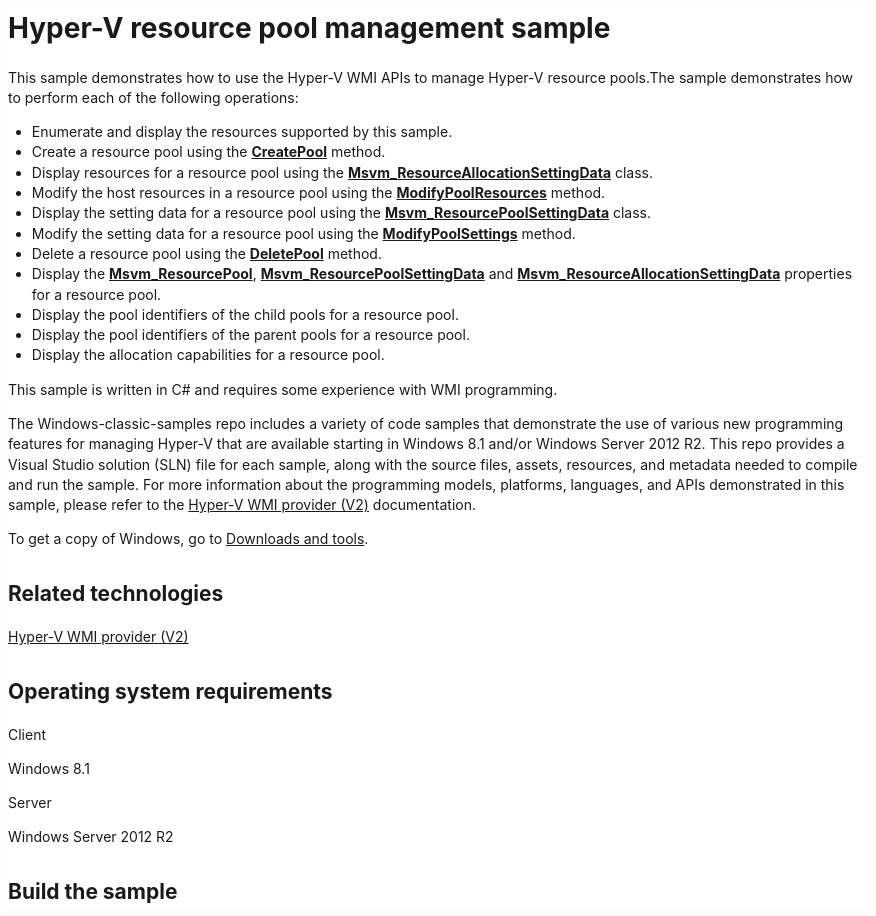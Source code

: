 Hyper-V resource pool management sample
=======================================

This sample demonstrates how to use the Hyper-V WMI APIs to manage Hyper-V resource pools.The sample demonstrates how to perform each of the following operations:

-   Enumerate and display the resources supported by this sample.
-   Create a resource pool using the [**CreatePool**](http://msdn.microsoft.com/en-us/library/windows/desktop/jj203725) method.
-   Display resources for a resource pool using the [**Msvm\_ResourceAllocationSettingData**](http://msdn.microsoft.com/en-us/library/windows/desktop/hh850200) class.
-   Modify the host resources in a resource pool using the [**ModifyPoolResources**](http://msdn.microsoft.com/en-us/library/windows/desktop/jj203727) method.
-   Display the setting data for a resource pool using the [**Msvm\_ResourcePoolSettingData**](http://msdn.microsoft.com/en-us/library/windows/desktop/jj203732) class.
-   Modify the setting data for a resource pool using the [**ModifyPoolSettings**](http://msdn.microsoft.com/en-us/library/windows/desktop/jj203728) method.
-   Delete a resource pool using the [**DeletePool**](http://msdn.microsoft.com/en-us/library/windows/desktop/jj203726) method.
-   Display the [**Msvm\_ResourcePool**](http://msdn.microsoft.com/en-us/library/windows/desktop/hh850201), [**Msvm\_ResourcePoolSettingData**](http://msdn.microsoft.com/en-us/library/windows/desktop/jj203732) and [**Msvm\_ResourceAllocationSettingData**](http://msdn.microsoft.com/en-us/library/windows/desktop/hh850200) properties for a resource pool.
-   Display the pool identifiers of the child pools for a resource pool.
-   Display the pool identifiers of the parent pools for a resource pool.
-   Display the allocation capabilities for a resource pool.

This sample is written in C\# and requires some experience with WMI programming.

The Windows-classic-samples repo includes a variety of code samples that demonstrate the use of various new programming features for managing Hyper-V that are available starting in Windows 8.1 and/or Windows Server 2012 R2. This repo provides a Visual Studio solution (SLN) file for each sample, along with the source files, assets, resources, and metadata needed to compile and run the sample. For more information about the programming models, platforms, languages, and APIs demonstrated in this sample, please refer to the [Hyper-V WMI provider (V2)](http://msdn.microsoft.com/en-us/library/windows/desktop/hh850319) documentation.

To get a copy of Windows, go to [Downloads and tools](http://go.microsoft.com/fwlink/p/?linkid=301696).

Related technologies
--------------------

[Hyper-V WMI provider (V2)](http://msdn.microsoft.com/en-us/library/windows/desktop/hh850319)

Operating system requirements
-----------------------------

Client

Windows 8.1

Server

Windows Server 2012 R2

Build the sample
----------------
